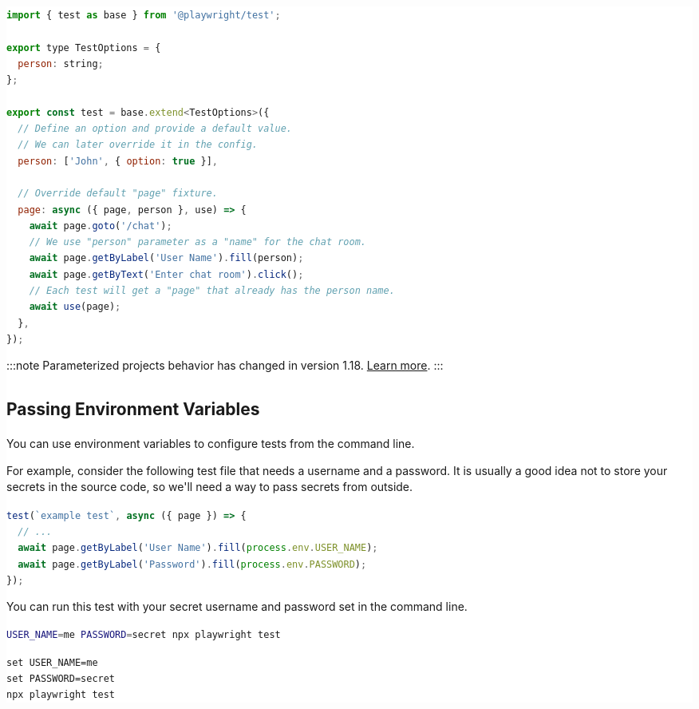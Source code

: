 ```js tab=js-ts title="my-test.ts"
import { test as base } from '@playwright/test';

export type TestOptions = {
  person: string;
};

export const test = base.extend<TestOptions>({
  // Define an option and provide a default value.
  // We can later override it in the config.
  person: ['John', { option: true }],

  // Override default "page" fixture.
  page: async ({ page, person }, use) => {
    await page.goto('/chat');
    // We use "person" parameter as a "name" for the chat room.
    await page.getByLabel('User Name').fill(person);
    await page.getByText('Enter chat room').click();
    // Each test will get a "page" that already has the person name.
    await use(page);
  },
});
```

:::note
Parameterized projects behavior has changed in version 1.18. [Learn more](./release-notes#breaking-change-custom-config-options).
:::

## Passing Environment Variables

You can use environment variables to configure tests from the command line.

For example, consider the following test file that needs a username and a password. It is usually a good idea not to store your secrets in the source code, so we'll need a way to pass secrets from outside.

```js title="example.spec.ts"
test(`example test`, async ({ page }) => {
  // ...
  await page.getByLabel('User Name').fill(process.env.USER_NAME);
  await page.getByLabel('Password').fill(process.env.PASSWORD);
});
```

You can run this test with your secret username and password set in the command line.

```bash tab=bash-bash
USER_NAME=me PASSWORD=secret npx playwright test
```

```batch tab=bash-batch
set USER_NAME=me
set PASSWORD=secret
npx playwright test
```
